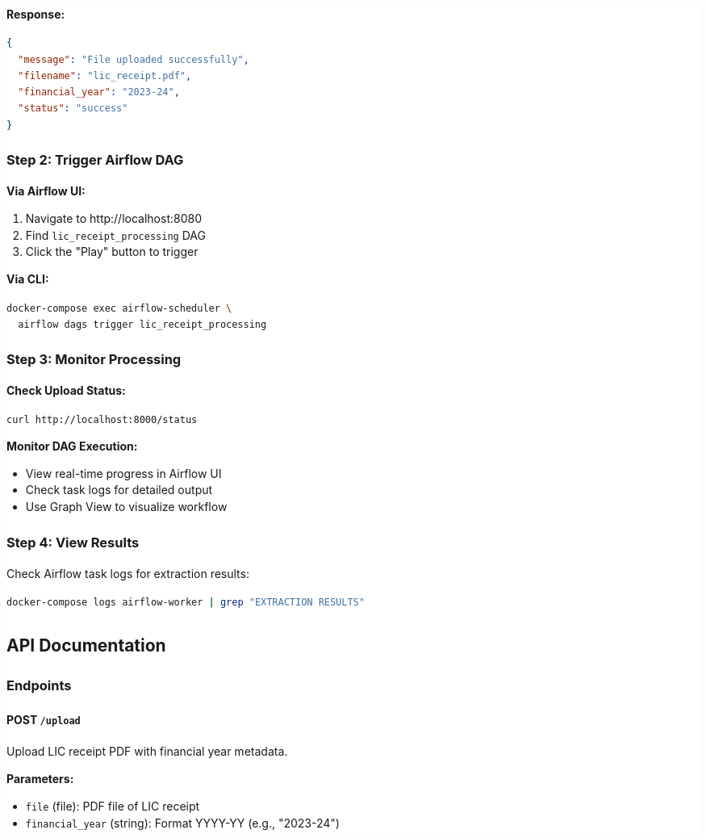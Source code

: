 **Response:**

```json
{
  "message": "File uploaded successfully",
  "filename": "lic_receipt.pdf",
  "financial_year": "2023-24",
  "status": "success"
}
```

### Step 2: Trigger Airflow DAG

**Via Airflow UI:**
1. Navigate to http://localhost:8080
2. Find `lic_receipt_processing` DAG
3. Click the "Play" button to trigger

**Via CLI:**

```bash
docker-compose exec airflow-scheduler \
  airflow dags trigger lic_receipt_processing
```

### Step 3: Monitor Processing

**Check Upload Status:**

```bash
curl http://localhost:8000/status
```

**Monitor DAG Execution:**
- View real-time progress in Airflow UI
- Check task logs for detailed output
- Use Graph View to visualize workflow

### Step 4: View Results

Check Airflow task logs for extraction results:

```bash
docker-compose logs airflow-worker | grep "EXTRACTION RESULTS"
```

## API Documentation

### Endpoints

#### POST `/upload`

Upload LIC receipt PDF with financial year metadata.

**Parameters:**
- `file` (file): PDF file of LIC receipt
- `financial_year` (string): Format YYYY-YY (e.g., "2023-24")
